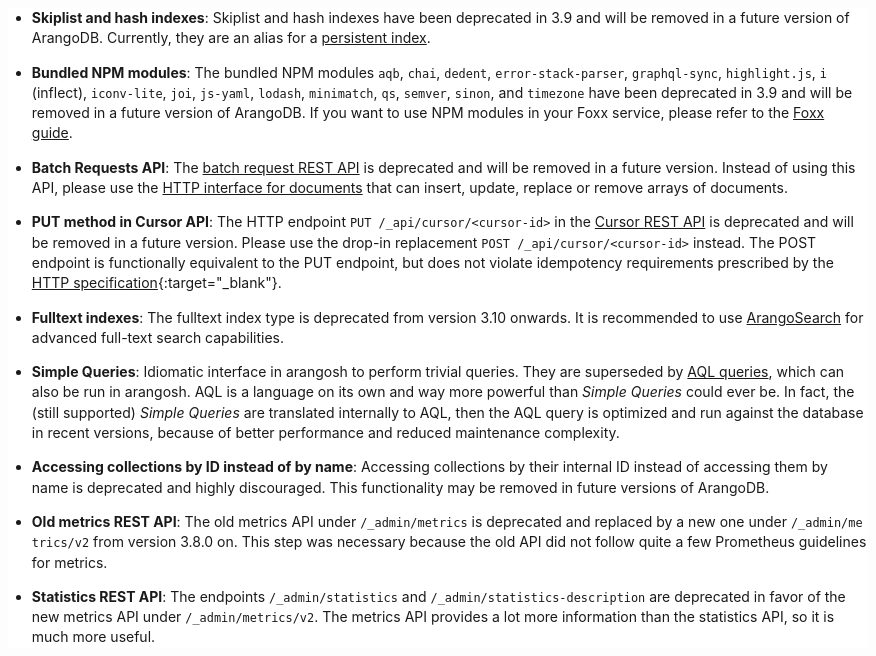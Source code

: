 - **Skiplist and hash indexes**:
  Skiplist and hash indexes have been deprecated in 3.9 and will be removed in a 
  future version of ArangoDB. Currently, they are an alias for a
  [persistent index](indexing-index-basics.html#persistent-index).

- **Bundled NPM modules**:
  The bundled NPM modules `aqb`, `chai`, `dedent`, `error-stack-parser`,
  `graphql-sync`, `highlight.js`, `i` (inflect), `iconv-lite`, `joi`,
  `js-yaml`, `lodash`, `minimatch`, `qs`, `semver`, `sinon`, and `timezone`
  have been deprecated in 3.9 and will be removed in a future version of ArangoDB.
  If you want to use NPM modules in your Foxx service, please refer to the
  [Foxx guide](foxx-guides-bundled-node-modules.html).

- **Batch Requests API**:
  The [batch request REST API](http/batch-request.html) is deprecated and will be 
  removed in a future version. Instead of using this API, please use the 
  [HTTP interface for documents](http/document.html#multiple-document-operations)
  that can insert, update, replace or remove arrays of documents.

- **PUT method in Cursor API**:
  The HTTP endpoint `PUT /_api/cursor/<cursor-id>` in the
  [Cursor REST API](http/aql-query.html) is deprecated and will be
  removed in a future version. Please use the drop-in replacement
  `POST /_api/cursor/<cursor-id>` instead. The POST endpoint is functionally
  equivalent to the PUT endpoint, but does not violate idempotency requirements
  prescribed by the [HTTP specification](https://tools.ietf.org/html/rfc7231#section-4.2){:target="_blank"}.

- **Fulltext indexes**:
  The fulltext index type is deprecated from version 3.10 onwards.
  It is recommended to use [ArangoSearch](arangosearch.html) for advanced full-text search capabilities.

- **Simple Queries**: Idiomatic interface in arangosh to perform trivial queries.
  They are superseded by [AQL queries](aql/index.html), which can also
  be run in arangosh. AQL is a language on its own and way more powerful than
  *Simple Queries* could ever be. In fact, the (still supported) *Simple Queries*
  are translated internally to AQL, then the AQL query is optimized and run
  against the database in recent versions, because of better performance and
  reduced maintenance complexity.

- **Accessing collections by ID instead of by name**:
  Accessing collections by their internal ID instead of accessing them by name
  is deprecated and highly discouraged. This functionality may be removed in
  future versions of ArangoDB.

- **Old metrics REST API**:
  The old metrics API under `/_admin/metrics` is deprecated and replaced by
  a new one under `/_admin/metrics/v2` from version 3.8.0 on. This step was
  necessary because the old API did not follow quite a few Prometheus
  guidelines for metrics.

- **Statistics REST API**:
  The endpoints `/_admin/statistics` and `/_admin/statistics-description`
  are deprecated in favor of the new metrics API under `/_admin/metrics/v2`.
  The metrics API provides a lot more information than the statistics API, so
  it is much more useful.
